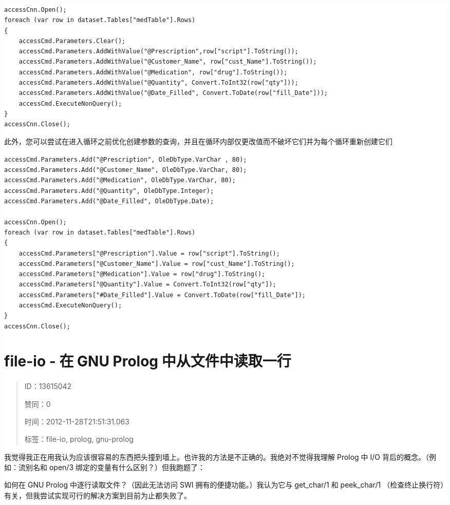 ```
accessCnn.Open();
foreach (var row in dataset.Tables["medTable"].Rows)
{
    accessCmd.Parameters.Clear();
    accessCmd.Parameters.AddWithValue("@Prescription",row["script"].ToString());
    accessCmd.Parameters.AddWithValue("@Customer_Name", row["cust_Name"].ToString());
    accessCmd.Parameters.AddWithValue("@Medication", row["drug"].ToString());
    accessCmd.Parameters.AddWithValue("@Quantity", Convert.ToInt32(row["qty"]));
    accessCmd.Parameters.AddWithValue("@Date_Filled", Convert.ToDate(row["fill_Date"]));
    accessCmd.ExecuteNonQuery();
}
accessCnn.Close(); 
```

此外，您可以尝试在进入循环之前优化创建参数的查询，并且在循环内部仅更改值而不破坏它们并为每个循环重新创建它们

```
accessCmd.Parameters.Add("@Prescription", OleDbType.VarChar , 80);
accessCmd.Parameters.Add("@Customer_Name", OleDbType.VarChar, 80);
accessCmd.Parameters.Add("@Medication", OleDbType.VarChar, 80);
accessCmd.Parameters.Add("@Quantity", OleDbType.Integer);
accessCmd.Parameters.Add("@Date_Filled", OleDbType.Date);

accessCnn.Open();
foreach (var row in dataset.Tables["medTable"].Rows)
{
    accessCmd.Parameters["@Prescription"].Value = row["script"].ToString();
    accessCmd.Parameters["@Customer_Name"].Value = row["cust_Name"].ToString();
    accessCmd.Parameters["@Medication"].Value = row["drug"].ToString();
    accessCmd.Parameters["@Quantity"].Value = Convert.ToInt32(row["qty"]);
    accessCmd.Parameters["#Date_Filled"].Value = Convert.ToDate(row["fill_Date"]);
    accessCmd.ExecuteNonQuery();
}
accessCnn.Close(); 
```

# file-io - 在 GNU Prolog 中从文件中读取一行

> ID：13615042
> 
> 赞同：0
> 
> 时间：2012-11-28T21:51:31.063
> 
> 标签：file-io, prolog, gnu-prolog

我觉得我正在用我认为应该很容易的东西把头撞到墙上。也许我的方法是不正确的。我绝对不觉得我理解 Prolog 中 I/O 背后的概念。（例如：流别名和 open/3 绑定的变量有什么区别？）但我跑题了：

如何在 GNU Prolog 中逐行读取文件？（因此无法访问 SWI 拥有的便捷功能。）我认为它与 get_char/1 和 peek_char/1 （检查终止换行符）有关，但我尝试实现可行的解决方案到目前为止都失败了。
